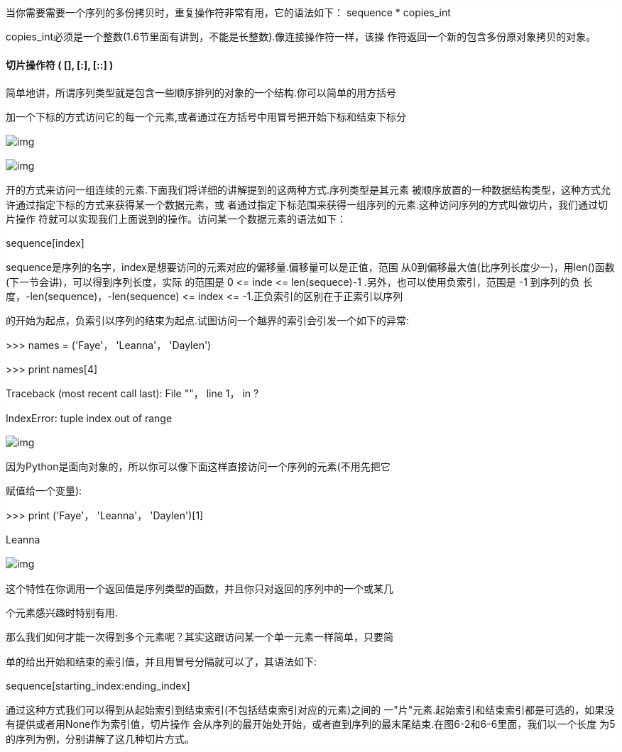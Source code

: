 当你需要需要一个序列的多份拷贝时，重复操作符非常有用，它的语法如下： sequence * copies_int

copies_int必须是一个整数(1.6节里面有讲到，不能是长整数).像连接操作符一样，该操 作符返回一个新的包含多份原对象拷贝的对象。

#### 切片操作符 ( [], [:], [::] )

简单地讲，所谓序列类型就是包含一些顺序排列的对象的一个结构.你可以简单的用方括号

加一个下标的方式访问它的每一个元素,或者通过在方括号中用冒号把开始下标和结束下标分

![img](07Python38c3160b-429.jpg)



![img](07Python38c3160b-430.jpg)



开的方式来访问一组连续的元素.下面我们将详细的讲解提到的这两种方式.序列类型是其元素 被顺序放置的一种数据结构类型，这种方式允许通过指定下标的方式来获得某一个数据元素，或 者通过指定下标范围来获得一组序列的元素.这种访问序列的方式叫做切片，我们通过切片操作 符就可以实现我们上面说到的操作。访问某一个数据元素的语法如下：

sequence[index]

sequence是序列的名字，index是想要访问的元素对应的偏移量.偏移量可以是正值，范围 从0到偏移最大值(比序列长度少一)，用len()函数(下一节会讲)，可以得到序列长度，实际 的范围是 0 <= inde <= len(sequece)-1 .另外，也可以使用负索引，范围是 -1 到序列的负 长度，-len(sequence)，-len(sequence) <= index <= -1.正负索引的区别在于正索引以序列

的开始为起点，负索引以序列的结束为起点.试图访问一个越界的索引会引发一个如下的异常:

\>>> names = ('Faye'， 'Leanna'， 'Daylen')

\>>> print names[4]

Traceback (most recent call last): File "<stdin>"， line 1， in ?

IndexError: tuple index out of range

![img](07Python38c3160b-431.jpg)



因为Python是面向对象的，所以你可以像下面这样直接访问一个序列的元素(不用先把它

赋值给一个变量):

\>>> print ('Faye'， 'Leanna'， 'Daylen')[1]

Leanna

![img](07Python38c3160b-432.jpg)



这个特性在你调用一个返回值是序列类型的函数，并且你只对返回的序列中的一个或某几

个元素感兴趣时特别有用.

那么我们如何才能一次得到多个元素呢？其实这跟访问某一个单一元素一样简单，只要简

单的给出开始和结束的索引值，并且用冒号分隔就可以了，其语法如下:

sequence[starting_index:ending_index]

通过这种方式我们可以得到从起始索引到结束索引(不包括结束索引对应的元素)之间的 一"片"元素.起始索引和结束索引都是可选的，如果没有提供或者用None作为索引值，切片操作 会从序列的最开始处开始，或者直到序列的最末尾结束.在图6-2和6-6里面，我们以一个长度 为5的序列为例，分别讲解了这几种切片方式。
